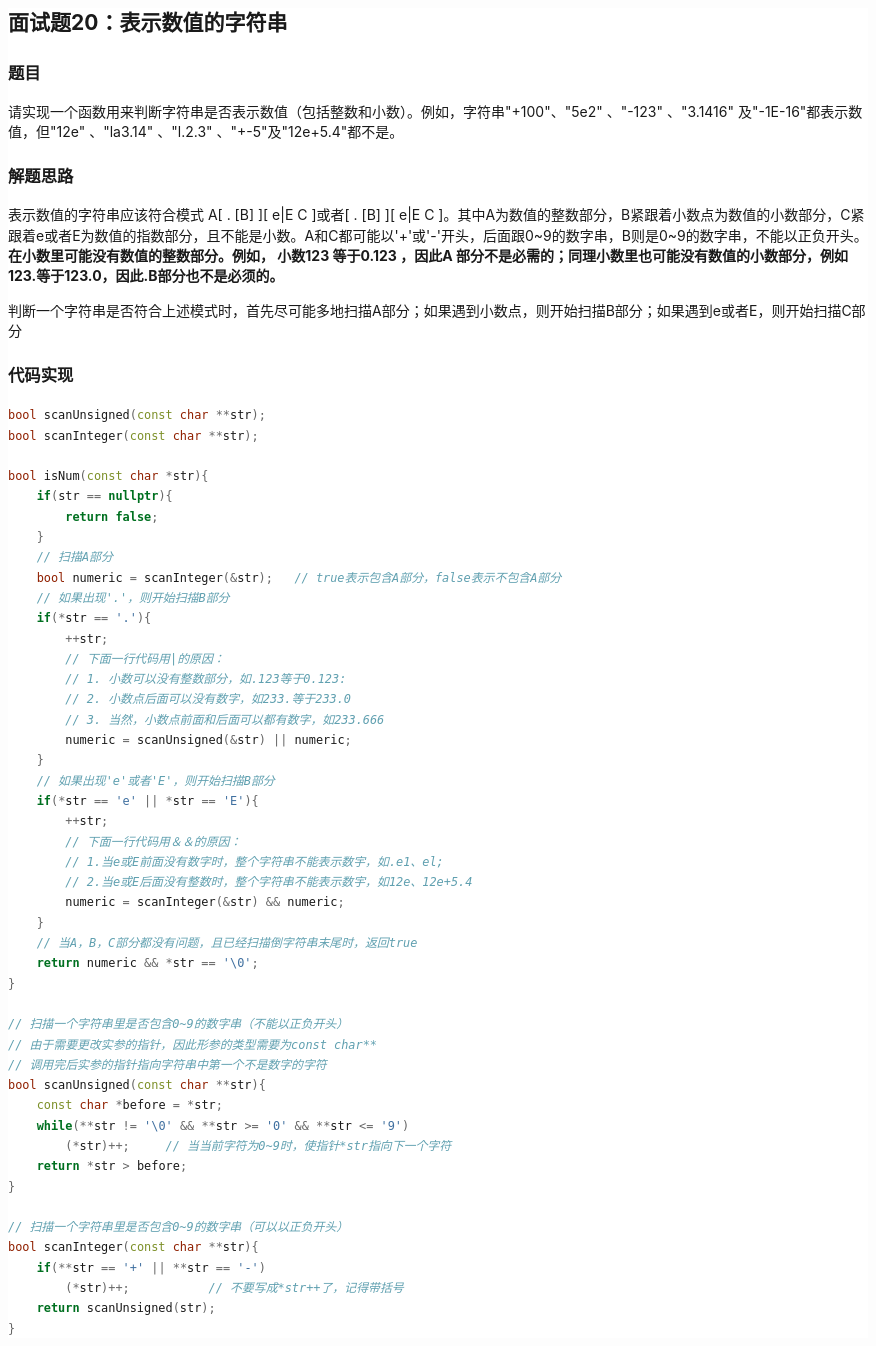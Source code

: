 ## 面试题20：表示数值的字符串

### 题目

请实现一个函数用来判断字符串是否表示数值（包括整数和小数）。例如，字符串"+100"、"5e2" 、"-123" 、"3.1416" 及"-1E-16"都表示数值，但"12e" 、"la3.14" 、"l.2.3" 、"+-5"及"12e+5.4"都不是。

### 解题思路

表示数值的字符串应该符合模式 A[ . [B] ]\[ e|E C \]或者[ . [B] ]\[ e|E C \]。其中A为数值的整数部分，B紧跟着小数点为数值的小数部分，C紧跟着e或者E为数值的指数部分，且不能是小数。A和C都可能以'+'或'-'开头，后面跟0~9的数字串，B则是0~9的数字串，不能以正负开头。**在小数里可能没有数值的整数部分。例如， 小数123 等于0.123 ，因此A 部分不是必需的；同理小数里也可能没有数值的小数部分，例如123.等于123.0，因此.B部分也不是必须的。**

判断一个字符串是否符合上述模式时，首先尽可能多地扫描A部分；如果遇到小数点，则开始扫描B部分；如果遇到e或者E，则开始扫描C部分

### 代码实现

```c++
bool scanUnsigned(const char **str);
bool scanInteger(const char **str);

bool isNum(const char *str){
    if(str == nullptr){
        return false;
    }
    // 扫描A部分
    bool numeric = scanInteger(&str);   // true表示包含A部分，false表示不包含A部分
    // 如果出现'.'，则开始扫描B部分
    if(*str == '.'){
        ++str;
        // 下面一行代码用|的原因：
        // 1. 小数可以没有整数部分，如.123等于0.123:
        // 2. 小数点后面可以没有数字，如233.等于233.0
        // 3. 当然，小数点前面和后面可以都有数字，如233.666
        numeric = scanUnsigned(&str) || numeric;
    }
    // 如果出现'e'或者'E'，则开始扫描B部分
    if(*str == 'e' || *str == 'E'){
        ++str;
        // 下面一行代码用＆＆的原因：
        // 1.当e或E前面没有数字时，整个字符串不能表示数宇，如.e1、el;
        // 2.当e或E后面没有整数时，整个字符串不能表示数宇，如12e、12e+5.4
        numeric = scanInteger(&str) && numeric;
    }
    // 当A，B，C部分都没有问题，且已经扫描倒字符串末尾时，返回true
    return numeric && *str == '\0';
}

// 扫描一个字符串里是否包含0~9的数字串（不能以正负开头）
// 由于需要更改实参的指针，因此形参的类型需要为const char**
// 调用完后实参的指针指向字符串中第一个不是数字的字符
bool scanUnsigned(const char **str){
    const char *before = *str;
    while(**str != '\0' && **str >= '0' && **str <= '9')
        (*str)++;     // 当当前字符为0~9时，使指针*str指向下一个字符
    return *str > before;
}

// 扫描一个字符串里是否包含0~9的数字串（可以以正负开头）
bool scanInteger(const char **str){     
    if(**str == '+' || **str == '-')
        (*str)++;           // 不要写成*str++了，记得带括号
    return scanUnsigned(str);
}
```
